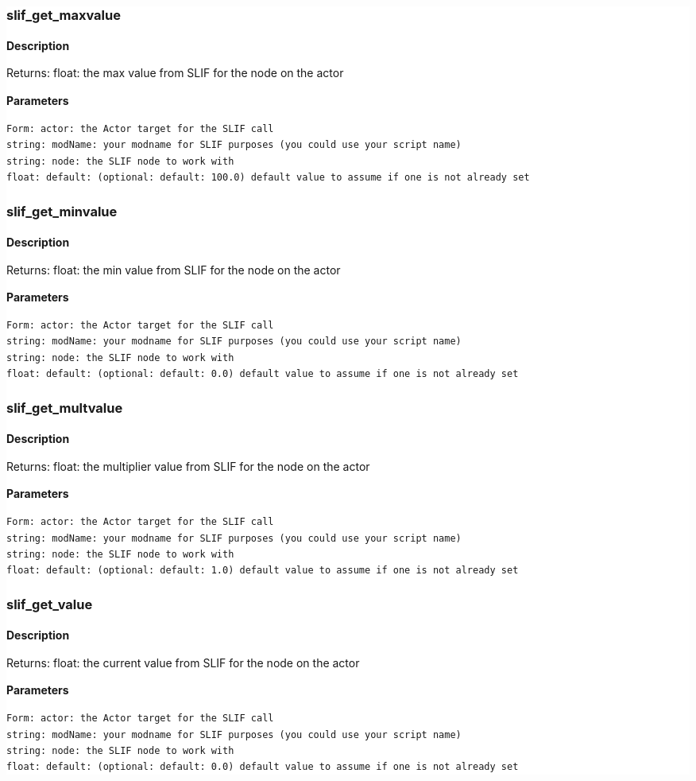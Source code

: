 


### slif_get_maxvalue

**Description**

Returns: float: the max value from SLIF for the node on the actor

**Parameters**

    Form: actor: the Actor target for the SLIF call  
    string: modName: your modname for SLIF purposes (you could use your script name)  
    string: node: the SLIF node to work with  
    float: default: (optional: default: 100.0) default value to assume if one is not already set  




### slif_get_minvalue

**Description**

Returns: float: the min value from SLIF for the node on the actor

**Parameters**

    Form: actor: the Actor target for the SLIF call  
    string: modName: your modname for SLIF purposes (you could use your script name)  
    string: node: the SLIF node to work with  
    float: default: (optional: default: 0.0) default value to assume if one is not already set  




### slif_get_multvalue

**Description**

Returns: float: the multiplier value from SLIF for the node on the actor

**Parameters**

    Form: actor: the Actor target for the SLIF call  
    string: modName: your modname for SLIF purposes (you could use your script name)  
    string: node: the SLIF node to work with  
    float: default: (optional: default: 1.0) default value to assume if one is not already set  




### slif_get_value

**Description**

Returns: float: the current value from SLIF for the node on the actor

**Parameters**

    Form: actor: the Actor target for the SLIF call  
    string: modName: your modname for SLIF purposes (you could use your script name)  
    string: node: the SLIF node to work with  
    float: default: (optional: default: 0.0) default value to assume if one is not already set  
